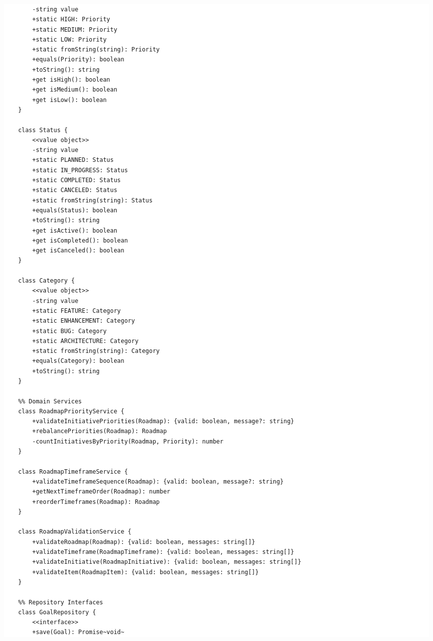 ```mermaid
        -string value
        +static HIGH: Priority
        +static MEDIUM: Priority
        +static LOW: Priority
        +static fromString(string): Priority
        +equals(Priority): boolean
        +toString(): string
        +get isHigh(): boolean
        +get isMedium(): boolean
        +get isLow(): boolean
    }
    
    class Status {
        <<value object>>
        -string value
        +static PLANNED: Status
        +static IN_PROGRESS: Status
        +static COMPLETED: Status
        +static CANCELED: Status
        +static fromString(string): Status
        +equals(Status): boolean
        +toString(): string
        +get isActive(): boolean
        +get isCompleted(): boolean
        +get isCanceled(): boolean
    }
    
    class Category {
        <<value object>>
        -string value
        +static FEATURE: Category
        +static ENHANCEMENT: Category
        +static BUG: Category
        +static ARCHITECTURE: Category
        +static fromString(string): Category
        +equals(Category): boolean
        +toString(): string
    }
    
    %% Domain Services
    class RoadmapPriorityService {
        +validateInitiativePriorities(Roadmap): {valid: boolean, message?: string}
        +rebalancePriorities(Roadmap): Roadmap
        -countInitiativesByPriority(Roadmap, Priority): number
    }
    
    class RoadmapTimeframeService {
        +validateTimeframeSequence(Roadmap): {valid: boolean, message?: string}
        +getNextTimeframeOrder(Roadmap): number
        +reorderTimeframes(Roadmap): Roadmap
    }
    
    class RoadmapValidationService {
        +validateRoadmap(Roadmap): {valid: boolean, messages: string[]}
        +validateTimeframe(RoadmapTimeframe): {valid: boolean, messages: string[]}
        +validateInitiative(RoadmapInitiative): {valid: boolean, messages: string[]}
        +validateItem(RoadmapItem): {valid: boolean, messages: string[]}
    }
    
    %% Repository Interfaces
    class GoalRepository {
        <<interface>>
        +save(Goal): Promise~void~
```
